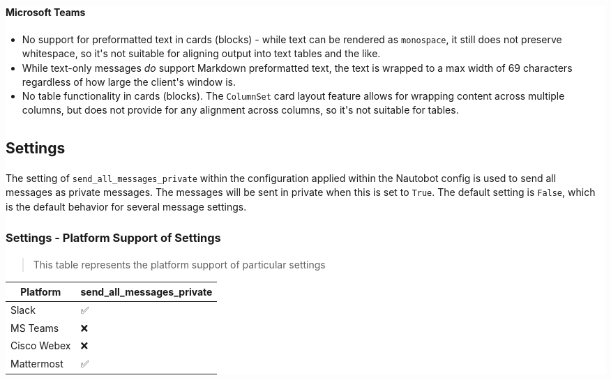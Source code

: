 #### Microsoft Teams

- No support for preformatted text in cards (blocks) - while text can be rendered as `monospace`, it still does not
  preserve whitespace, so it's not suitable for aligning output into text tables and the like.
- While text-only messages _do_ support Markdown preformatted text, the text is wrapped to a max width of 69
  characters regardless of how large the client's window is.
- No table functionality in cards (blocks). The `ColumnSet` card layout feature allows for wrapping content across
  multiple columns, but does not provide for any alignment across columns, so it's not suitable for tables.

## Settings

The setting of `send_all_messages_private` within the configuration applied within the Nautobot config is used to send all messages as private messages. The messages will be sent in private when this is set to `True`. The default setting is `False`, which is the default behavior for several message settings.

### Settings - Platform Support of Settings

> This table represents the platform support of particular settings

| Platform    | send_all_messages_private |
| ----------- | ------------------------- |
| Slack       | ✅                        |
| MS Teams    | ❌                        |
| Cisco Webex | ❌                        |
| Mattermost  | ✅                        |
